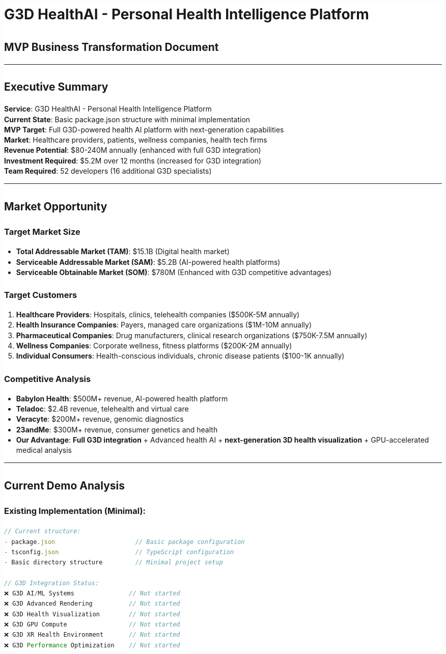 # G3D HealthAI - Personal Health Intelligence Platform
## MVP Business Transformation Document

---

## Executive Summary

**Service**: G3D HealthAI - Personal Health Intelligence Platform  
**Current State**: Basic package.json structure with minimal implementation  
**MVP Target**: Full G3D-powered health AI platform with next-generation capabilities  
**Market**: Healthcare providers, patients, wellness companies, health tech firms  
**Revenue Potential**: $80-240M annually (enhanced with full G3D integration)  
**Investment Required**: $5.2M over 12 months (increased for G3D integration)  
**Team Required**: 52 developers (16 additional G3D specialists)

---

## Market Opportunity

### **Target Market Size**
- **Total Addressable Market (TAM)**: $15.1B (Digital health market)
- **Serviceable Addressable Market (SAM)**: $5.2B (AI-powered health platforms)
- **Serviceable Obtainable Market (SOM)**: $780M (Enhanced with G3D competitive advantages)

### **Target Customers**
1. **Healthcare Providers**: Hospitals, clinics, telehealth companies ($500K-5M annually)
2. **Health Insurance Companies**: Payers, managed care organizations ($1M-10M annually)
3. **Pharmaceutical Companies**: Drug manufacturers, clinical research organizations ($750K-7.5M annually)
4. **Wellness Companies**: Corporate wellness, fitness platforms ($200K-2M annually)
5. **Individual Consumers**: Health-conscious individuals, chronic disease patients ($100-1K annually)

### **Competitive Analysis**
- **Babylon Health**: $500M+ revenue, AI-powered health platform
- **Teladoc**: $2.4B revenue, telehealth and virtual care
- **Veracyte**: $200M+ revenue, genomic diagnostics
- **23andMe**: $300M+ revenue, consumer genetics and health
- **Our Advantage**: **Full G3D integration** + Advanced health AI + **next-generation 3D health visualization** + GPU-accelerated medical analysis

---

## Current Demo Analysis

### **Existing Implementation** (Minimal):
```typescript
// Current structure:
- package.json                      // Basic package configuration
- tsconfig.json                     // TypeScript configuration
- Basic directory structure         // Minimal project setup

// G3D Integration Status:
❌ G3D AI/ML Systems               // Not started
❌ G3D Advanced Rendering          // Not started
❌ G3D Health Visualization        // Not started
❌ G3D GPU Compute                 // Not started
❌ G3D XR Health Environment       // Not started
❌ G3D Performance Optimization    // Not started
```